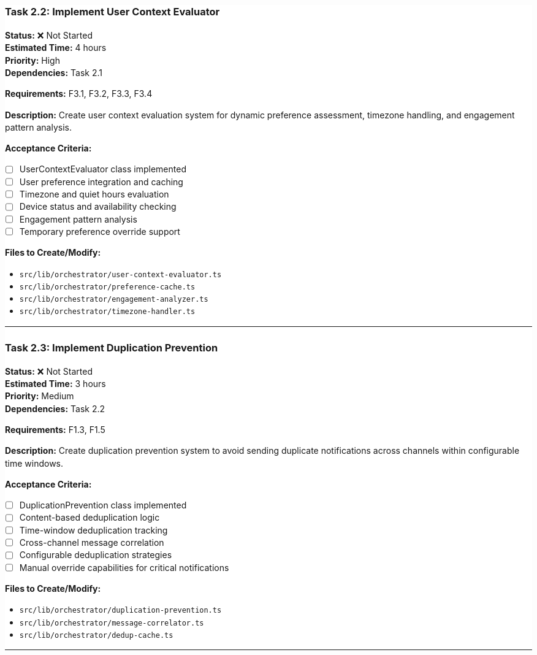 
### Task 2.2: Implement User Context Evaluator
**Status:** ❌ Not Started  
**Estimated Time:** 4 hours  
**Priority:** High  
**Dependencies:** Task 2.1  

**Requirements:** F3.1, F3.2, F3.3, F3.4  

**Description:**
Create user context evaluation system for dynamic preference assessment, timezone handling, and engagement pattern analysis.

**Acceptance Criteria:**
- [ ] UserContextEvaluator class implemented
- [ ] User preference integration and caching
- [ ] Timezone and quiet hours evaluation
- [ ] Device status and availability checking
- [ ] Engagement pattern analysis
- [ ] Temporary preference override support

**Files to Create/Modify:**
- `src/lib/orchestrator/user-context-evaluator.ts`
- `src/lib/orchestrator/preference-cache.ts`
- `src/lib/orchestrator/engagement-analyzer.ts`
- `src/lib/orchestrator/timezone-handler.ts`

---

### Task 2.3: Implement Duplication Prevention
**Status:** ❌ Not Started  
**Estimated Time:** 3 hours  
**Priority:** Medium  
**Dependencies:** Task 2.2  

**Requirements:** F1.3, F1.5  

**Description:**
Create duplication prevention system to avoid sending duplicate notifications across channels within configurable time windows.

**Acceptance Criteria:**
- [ ] DuplicationPrevention class implemented
- [ ] Content-based deduplication logic
- [ ] Time-window deduplication tracking
- [ ] Cross-channel message correlation
- [ ] Configurable deduplication strategies
- [ ] Manual override capabilities for critical notifications

**Files to Create/Modify:**
- `src/lib/orchestrator/duplication-prevention.ts`
- `src/lib/orchestrator/message-correlator.ts`
- `src/lib/orchestrator/dedup-cache.ts`

---
